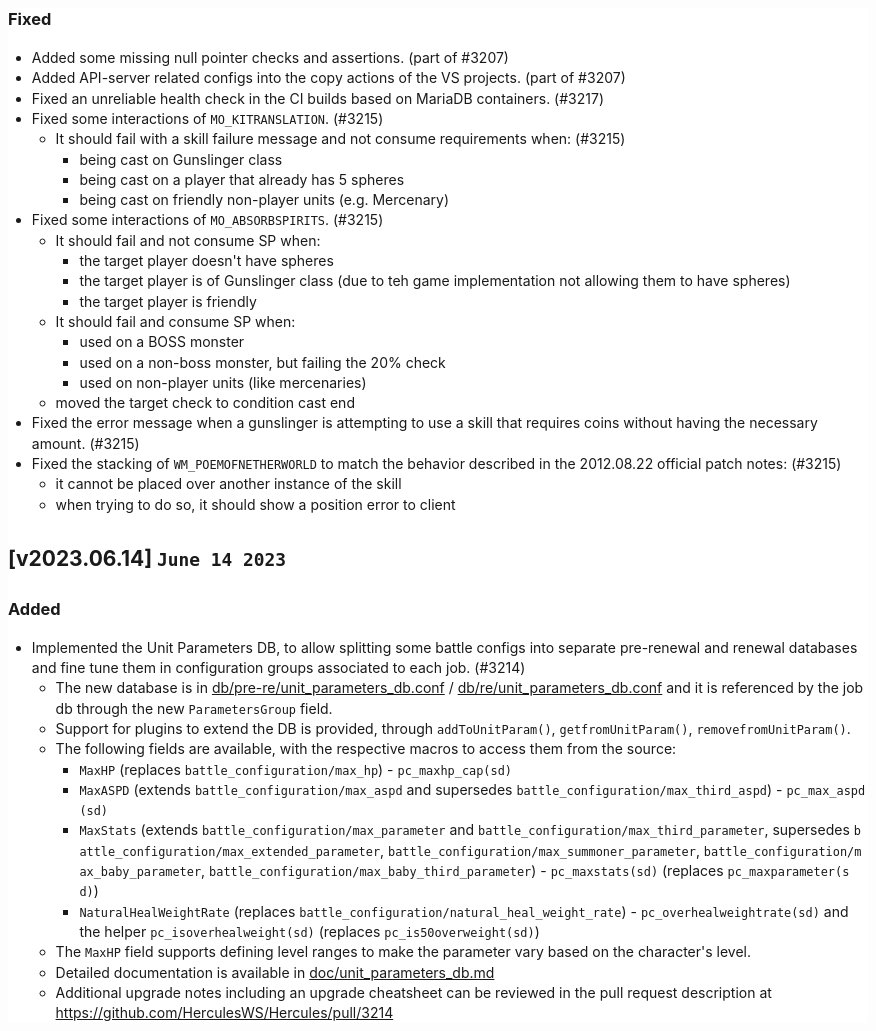 ### Fixed

- Added some missing null pointer checks and assertions. (part of #3207)
- Added API-server related configs into the copy actions of the VS projects. (part of #3207)
- Fixed an unreliable health check in the CI builds based on MariaDB containers. (#3217)
- Fixed some interactions of `MO_KITRANSLATION`. (#3215)
  - It should fail with a skill failure message and not consume requirements when: (#3215)
    - being cast on Gunslinger class
    - being cast on a player that already has 5 spheres
    - being cast on friendly non-player units (e.g. Mercenary)
- Fixed some interactions of `MO_ABSORBSPIRITS`. (#3215)
  - It should fail and not consume SP when:
    - the target player doesn't have spheres
    - the target player is of Gunslinger class (due to teh game implementation not allowing them to have spheres)
    - the target player is friendly
  - It should fail and consume SP when:
    - used on a BOSS monster
    - used on a non-boss monster, but failing the 20% check
    - used on non-player units (like mercenaries)
  - moved the target check to condition cast end
- Fixed the error message when a gunslinger is attempting to use a skill that requires coins without having the necessary amount. (#3215)
- Fixed the stacking of `WM_POEMOFNETHERWORLD` to match the behavior described in the 2012.08.22 official patch notes: (#3215)
  - it cannot be placed over another instance of the skill
  - when trying to do so, it should show a position error to client

## [v2023.06.14] `June 14 2023`

### Added

- Implemented the Unit Parameters DB, to allow splitting some battle configs into separate pre-renewal and renewal databases and fine tune them in configuration groups associated to each job. (#3214)
  - The new database is in [db/pre-re/unit_parameters_db.conf](db/pre-re/unit_parameters_db.conf) / [db/re/unit_parameters_db.conf](db/re/unit_parameters_db.conf) and it is referenced by the job db through the new `ParametersGroup` field.
  - Support for plugins to extend the DB is provided, through `addToUnitParam()`, `getfromUnitParam()`, `removefromUnitParam()`.
  - The following fields are available, with the respective macros to access them from the source:
    - `MaxHP` (replaces `battle_configuration/max_hp`) - `pc_maxhp_cap(sd)`
    - `MaxASPD` (extends `battle_configuration/max_aspd` and supersedes `battle_configuration/max_third_aspd`) - `pc_max_aspd(sd)`
    - `MaxStats` (extends `battle_configuration/max_parameter` and `battle_configuration/max_third_parameter`, supersedes `battle_configuration/max_extended_parameter`, `battle_configuration/max_summoner_parameter`, `battle_configuration/max_baby_parameter`, `battle_configuration/max_baby_third_parameter`) - `pc_maxstats(sd)` (replaces `pc_maxparameter(sd)`)
    - `NaturalHealWeightRate` (replaces `battle_configuration/natural_heal_weight_rate`) - `pc_overhealweightrate(sd)` and the helper `pc_isoverhealweight(sd)` (replaces `pc_is50overweight(sd)`)
  - The `MaxHP` field supports defining level ranges to make the parameter vary based on the character's level.
  - Detailed documentation is available in [doc/unit_parameters_db.md](doc/unit_parameters_db.md)
  - Additional upgrade notes including an upgrade cheatsheet can be reviewed in the pull request description at https://github.com/HerculesWS/Hercules/pull/3214
